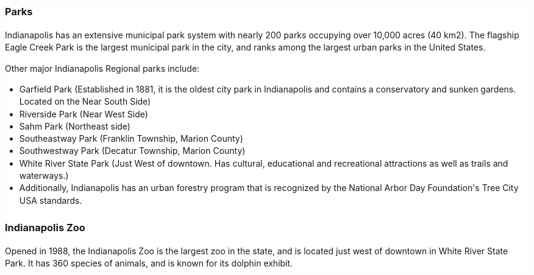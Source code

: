 ### Parks

Indianapolis has an extensive municipal park system with nearly 200 parks
occupying over 10,000 acres (40 km2). The flagship Eagle Creek Park is the
largest municipal park in the city, and ranks among the largest urban parks in
the United States.

Other major Indianapolis Regional parks include:

  * Garfield Park (Established in 1881, it is the oldest city park in
    Indianapolis and contains a conservatory and sunken gardens. Located on the
    Near South Side)
  * Riverside Park (Near West Side)
  * Sahm Park (Northeast side)
  * Southeastway Park (Franklin Township, Marion County)
  * Southwestway Park (Decatur Township, Marion County)
  * White River State Park (Just West of downtown. Has cultural, educational
    and recreational attractions as well as trails and waterways.)
  * Additionally, Indianapolis has an urban forestry program that is recognized
    by the National Arbor Day Foundation's Tree City USA standards.

### Indianapolis Zoo

Opened in 1988, the Indianapolis Zoo is the largest zoo in the state, and is
located just west of downtown in White River State Park. It has 360 species of
animals, and is known for its dolphin exhibit.

